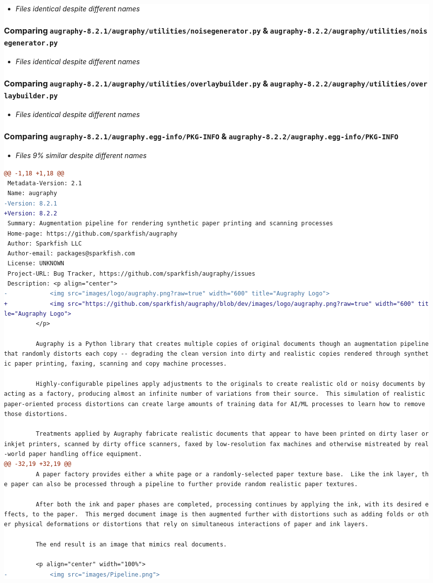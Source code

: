  * *Files identical despite different names*

### Comparing `augraphy-8.2.1/augraphy/utilities/noisegenerator.py` & `augraphy-8.2.2/augraphy/utilities/noisegenerator.py`

 * *Files identical despite different names*

### Comparing `augraphy-8.2.1/augraphy/utilities/overlaybuilder.py` & `augraphy-8.2.2/augraphy/utilities/overlaybuilder.py`

 * *Files identical despite different names*

### Comparing `augraphy-8.2.1/augraphy.egg-info/PKG-INFO` & `augraphy-8.2.2/augraphy.egg-info/PKG-INFO`

 * *Files 9% similar despite different names*

```diff
@@ -1,18 +1,18 @@
 Metadata-Version: 2.1
 Name: augraphy
-Version: 8.2.1
+Version: 8.2.2
 Summary: Augmentation pipeline for rendering synthetic paper printing and scanning processes
 Home-page: https://github.com/sparkfish/augraphy
 Author: Sparkfish LLC
 Author-email: packages@sparkfish.com
 License: UNKNOWN
 Project-URL: Bug Tracker, https://github.com/sparkfish/augraphy/issues
 Description: <p align="center">
-            <img src="images/logo/augraphy.png?raw=true" width="600" title="Augraphy Logo">
+            <img src="https://github.com/sparkfish/augraphy/blob/dev/images/logo/augraphy.png?raw=true" width="600" title="Augraphy Logo">
         </p>
         
         Augraphy is a Python library that creates multiple copies of original documents though an augmentation pipeline that randomly distorts each copy -- degrading the clean version into dirty and realistic copies rendered through synthetic paper printing, faxing, scanning and copy machine processes.
         
         Highly-configurable pipelines apply adjustments to the originals to create realistic old or noisy documents by acting as a factory, producing almost an infinite number of variations from their source.  This simulation of realistic paper-oriented process distortions can create large amounts of training data for AI/ML processes to learn how to remove those distortions.
         
         Treatments applied by Augraphy fabricate realistic documents that appear to have been printed on dirty laser or inkjet printers, scanned by dirty office scanners, faxed by low-resolution fax machines and otherwise mistreated by real-world paper handling office equipment.
@@ -32,19 +32,19 @@
         A paper factory provides either a white page or a randomly-selected paper texture base.  Like the ink layer, the paper can also be processed through a pipeline to further provide random realistic paper textures.
         
         After both the ink and paper phases are completed, processing continues by applying the ink, with its desired effects, to the paper.  This merged document image is then augmented further with distortions such as adding folds or other physical deformations or distortions that rely on simultaneous interactions of paper and ink layers.
         
         The end result is an image that mimics real documents.
         
         <p align="center" width="100%">
-            <img src="images/Pipeline.png">
```